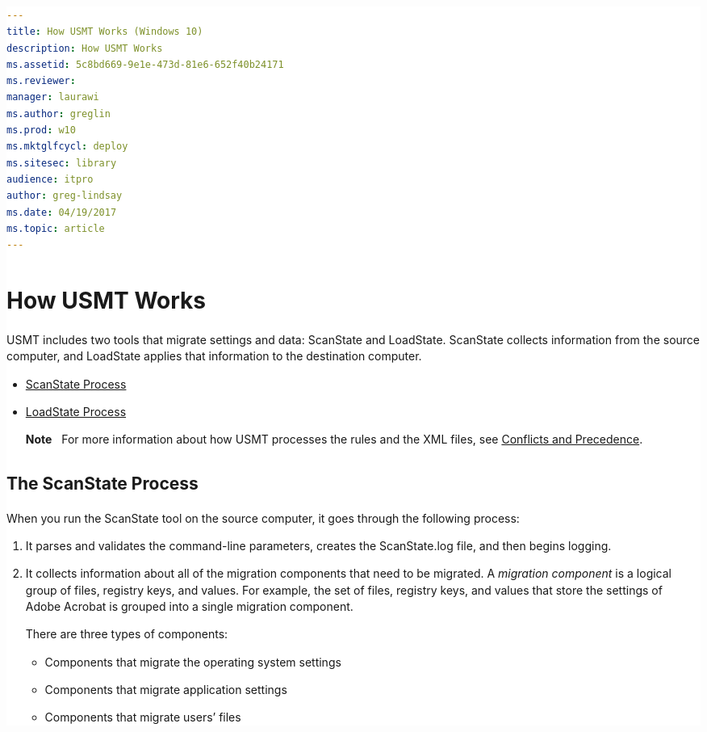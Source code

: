 ```yaml
---
title: How USMT Works (Windows 10)
description: How USMT Works
ms.assetid: 5c8bd669-9e1e-473d-81e6-652f40b24171
ms.reviewer: 
manager: laurawi
ms.author: greglin
ms.prod: w10
ms.mktglfcycl: deploy
ms.sitesec: library
audience: itpro
author: greg-lindsay
ms.date: 04/19/2017
ms.topic: article
---
```


# How USMT Works


USMT includes two tools that migrate settings and data: ScanState and LoadState. ScanState collects information from the source computer, and LoadState applies that information to the destination computer.

-   [ScanState Process](#bkmk-ssprocess)

-   [LoadState Process](#bkmk-lsprocess)

    **Note**  
    For more information about how USMT processes the rules and the XML files, see [Conflicts and Precedence](usmt-conflicts-and-precedence.md).

     

## <a href="" id="bkmk-ssprocess"></a>The ScanState Process


When you run the ScanState tool on the source computer, it goes through the following process:

1.  It parses and validates the command-line parameters, creates the ScanState.log file, and then begins logging.

2.  It collects information about all of the migration components that need to be migrated. A *migration component* is a logical group of files, registry keys, and values. For example, the set of files, registry keys, and values that store the settings of Adobe Acrobat is grouped into a single migration component.

    There are three types of components:

    -   Components that migrate the operating system settings

    -   Components that migrate application settings

    -   Components that migrate users’ files
